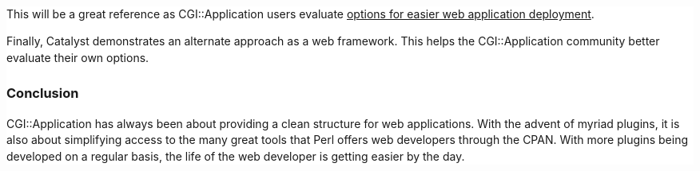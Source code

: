 This will be a great reference as CGI::Application users evaluate
[options for easier web application
deployment](http://www.perlmonks.org/?node_id=519032).

Finally, Catalyst demonstrates an alternate approach as a web framework.
This helps the CGI::Application community better evaluate their own
options.

### Conclusion

CGI::Application has always been about providing a clean structure for
web applications. With the advent of myriad plugins, it is also about
simplifying access to the many great tools that Perl offers web
developers through the CPAN. With more plugins being developed on a
regular basis, the life of the web developer is getting easier by the
day.



